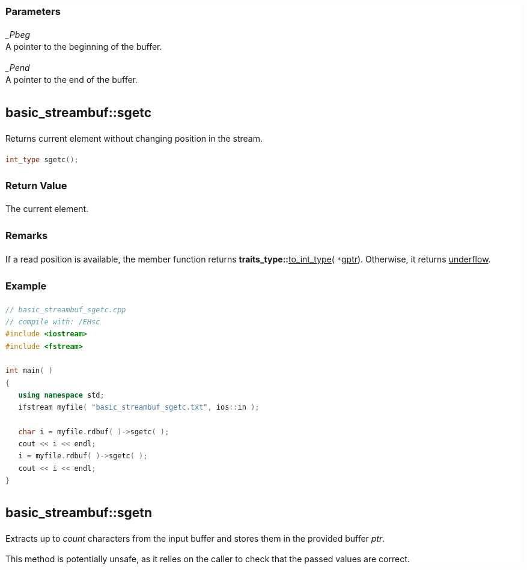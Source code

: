 ### Parameters

*_Pbeg*<br/>
A pointer to the beginning of the buffer.

*_Pend*<br/>
A pointer to the end of the buffer.

## <a name="sgetc"></a>  basic_streambuf::sgetc

Returns current element without changing position in the stream.

```cpp
int_type sgetc();
```

### Return Value

The current element.

### Remarks

If a read position is available, the member function returns **traits_type::**[to_int_type](../standard-library/char-traits-struct.md#to_int_type)( `*`[gptr](#gptr)). Otherwise, it returns [underflow](#underflow).

### Example

```cpp
// basic_streambuf_sgetc.cpp
// compile with: /EHsc
#include <iostream>
#include <fstream>

int main( )
{
   using namespace std;
   ifstream myfile( "basic_streambuf_sgetc.txt", ios::in );

   char i = myfile.rdbuf( )->sgetc( );
   cout << i << endl;
   i = myfile.rdbuf( )->sgetc( );
   cout << i << endl;
}
```

## <a name="sgetn"></a>  basic_streambuf::sgetn

Extracts up to *count* characters from the input buffer and stores them in the provided buffer *ptr*.

This method is potentially unsafe, as it relies on the caller to check that the passed values are correct.
